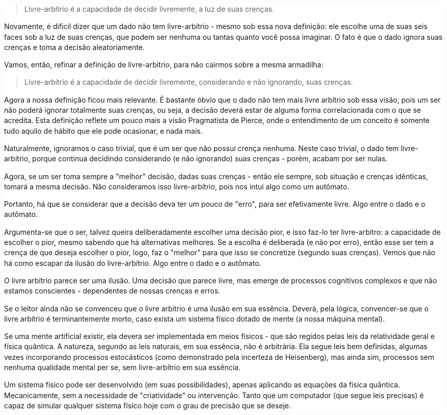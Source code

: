 > Livre-arbítrio é a capacidade de decidir livremente, a luz de suas crenças.

Novamente, é difícil dizer que um dado não tem livre-arbítrio - mesmo sob essa
nova definição: ele escolhe uma de suas seis faces sob a luz de suas crenças,
que podem ser nenhuma ou tantas quanto você possa imaginar. O fato é que o dado
ignora suas crenças e toma a decisão aleatoriamente.

Vamos, então, refinar a definição de livre-arbítrio, para não cairmos sobre a
mesma armadilha:

> Livre-arbítrio é a capacidade de decidir livremente, considerando e não
> ignorando, suas crenças.

Agora a nossa definição ficou mais relevante. É bastante óbvio que o dado não
tem mais livre arbítrio sob essa visão, pois um ser não poderá ignorar
totalmente suas crenças, ou seja, a decisão deverá estar de alguma forma
correlacionada com o que se acredita. Esta definição reflete um pouco mais a
visão Pragmatista de Pierce, onde o entendimento de um conceito é somente tudo
aquilo de hábito que ele pode ocasionar, e nada mais.

Naturalmente, ignoramos o caso trivial, que é um ser que não possui crença
nenhuma. Neste caso trivial, o dado tem livre-arbítrio, porque continua
decidindo considerando (e não ignorando) suas crenças - porém, acabam por ser
nulas.

Agora, se um ser toma sempre a "melhor" decisão, dadas suas crenças - então ele
sempre, sob situação e crenças idênticas, tomará a mesma decisão. Não
consideramos isso livre-arbítrio, pois nos intui algo como um autômato. 

Portanto, há que se considerar que a decisão deva ter um pouco de "erro", para
ser efetivamente livre. Algo entre o dado e o autômato.

Argumenta-se que o ser, talvez queira deliberadamente escolher uma decisão
pior, e isso faz-lo ter livre-arbitro: a capacidade de escolher o pior, mesmo
sabendo que há alternativas melhores. Se a escolha é deliberada (e não por
erro), então esse ser tem a crença de que deseja escolher o pior, logo, faz o
"melhor" para que isso se concretize (segundo suas crenças). Vemos que não há
como escapar da ilusão do livre-arbítrio. Algo entre o dado e o autômato.

O livre arbítrio parece ser uma ilusão. Uma decisão que parece livre, mas
emerge de processos cognitivos complexos e que não estamos conscientes -
dependentes de nossas crenças e erros.

Se o leitor ainda não se convenceu que o livre arbítrio é uma ilusão em sua
essência. Deverá, pela lógica, convencer-se que o livre arbítrio é
terminantemente morto, caso exista um sistema físico dotado de mente (a nossa
máquina mental).

Se uma mente artificial existir, ela devera ser implementada em meios físicos -
que são regidos pelas leis da relatividade geral e física quântica. A natureza,
segundo as leis naturais, em sua essência, não é arbitrária. Ela segue leis bem
definidas, algumas vezes incorporando processos estocásticos (como demonstrado
pela incerteza de Heisenberg), mas ainda sim, processos sem nenhuma qualidade
mental per se, sem livre-arbítrio em sua essência.

Um sistema físico pode ser desenvolvido (em suas possibilidades), apenas
aplicando as equações da física quântica. Mecanicamente, sem a necessidade de
"criatividade" ou intervenção. Tanto que um computador (que segue leis
precisas) é capaz de simular qualquer sistema físico hoje com o grau de
precisão que se deseje.
